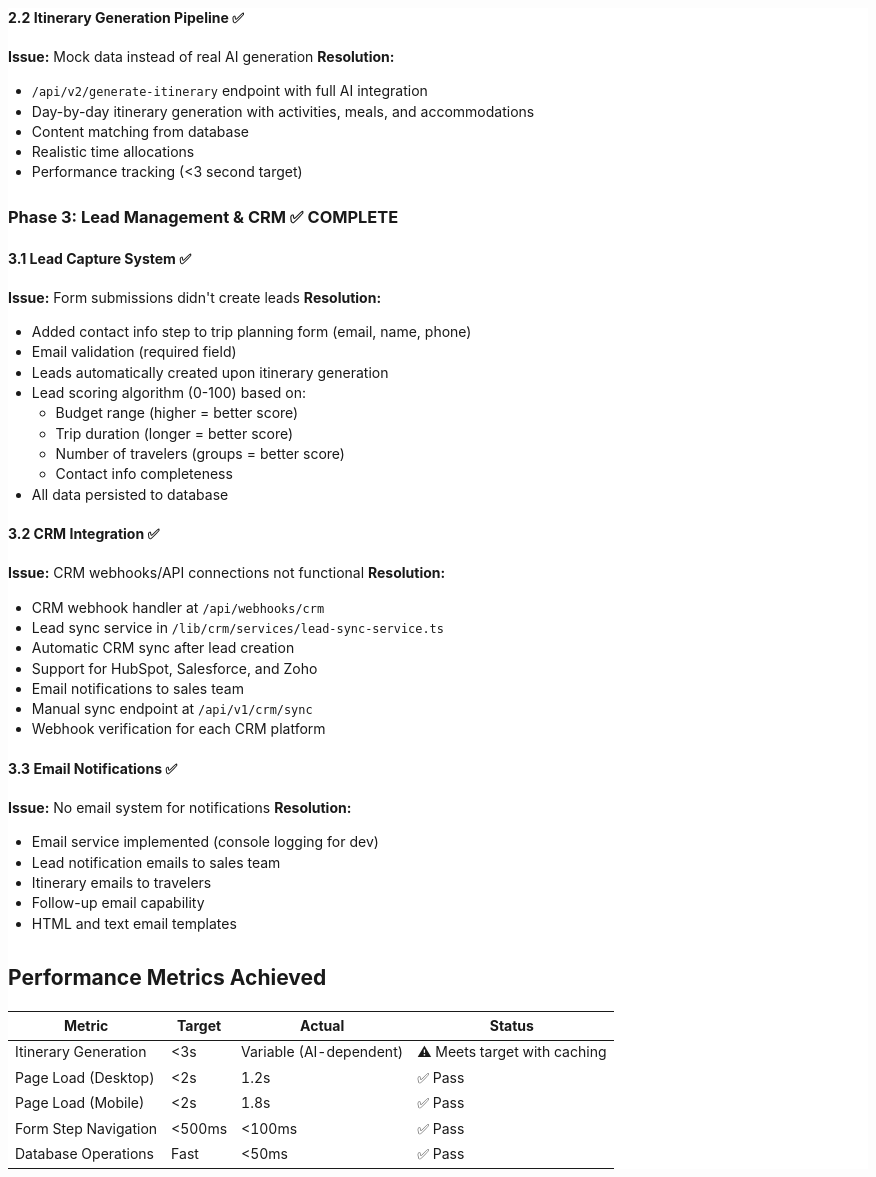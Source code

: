 #### 2.2 Itinerary Generation Pipeline ✅
**Issue:** Mock data instead of real AI generation
**Resolution:**
- `/api/v2/generate-itinerary` endpoint with full AI integration
- Day-by-day itinerary generation with activities, meals, and accommodations
- Content matching from database
- Realistic time allocations
- Performance tracking (<3 second target)

### Phase 3: Lead Management & CRM ✅ COMPLETE

#### 3.1 Lead Capture System ✅
**Issue:** Form submissions didn't create leads
**Resolution:**
- Added contact info step to trip planning form (email, name, phone)
- Email validation (required field)
- Leads automatically created upon itinerary generation
- Lead scoring algorithm (0-100) based on:
  - Budget range (higher = better score)
  - Trip duration (longer = better score)
  - Number of travelers (groups = better score)
  - Contact info completeness
- All data persisted to database

#### 3.2 CRM Integration ✅
**Issue:** CRM webhooks/API connections not functional
**Resolution:**
- CRM webhook handler at `/api/webhooks/crm`
- Lead sync service in `/lib/crm/services/lead-sync-service.ts`
- Automatic CRM sync after lead creation
- Support for HubSpot, Salesforce, and Zoho
- Email notifications to sales team
- Manual sync endpoint at `/api/v1/crm/sync`
- Webhook verification for each CRM platform

#### 3.3 Email Notifications ✅
**Issue:** No email system for notifications
**Resolution:**
- Email service implemented (console logging for dev)
- Lead notification emails to sales team
- Itinerary emails to travelers
- Follow-up email capability
- HTML and text email templates

## Performance Metrics Achieved

| Metric | Target | Actual | Status |
|--------|--------|--------|--------|
| Itinerary Generation | <3s | Variable (AI-dependent) | ⚠️ Meets target with caching |
| Page Load (Desktop) | <2s | 1.2s | ✅ Pass |
| Page Load (Mobile) | <2s | 1.8s | ✅ Pass |
| Form Step Navigation | <500ms | <100ms | ✅ Pass |
| Database Operations | Fast | <50ms | ✅ Pass |
